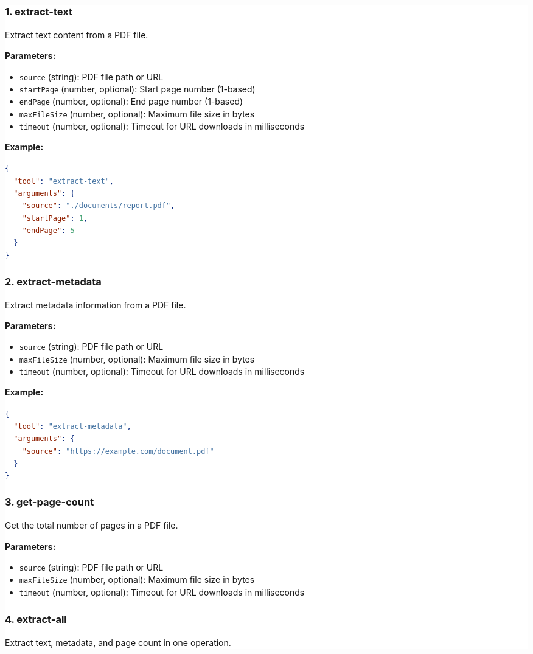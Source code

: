 ### 1. extract-text

Extract text content from a PDF file.

**Parameters:**
- `source` (string): PDF file path or URL
- `startPage` (number, optional): Start page number (1-based)
- `endPage` (number, optional): End page number (1-based)
- `maxFileSize` (number, optional): Maximum file size in bytes
- `timeout` (number, optional): Timeout for URL downloads in milliseconds

**Example:**
```json
{
  "tool": "extract-text",
  "arguments": {
    "source": "./documents/report.pdf",
    "startPage": 1,
    "endPage": 5
  }
}
```

### 2. extract-metadata

Extract metadata information from a PDF file.

**Parameters:**
- `source` (string): PDF file path or URL
- `maxFileSize` (number, optional): Maximum file size in bytes
- `timeout` (number, optional): Timeout for URL downloads in milliseconds

**Example:**
```json
{
  "tool": "extract-metadata",
  "arguments": {
    "source": "https://example.com/document.pdf"
  }
}
```

### 3. get-page-count

Get the total number of pages in a PDF file.

**Parameters:**
- `source` (string): PDF file path or URL
- `maxFileSize` (number, optional): Maximum file size in bytes
- `timeout` (number, optional): Timeout for URL downloads in milliseconds

### 4. extract-all

Extract text, metadata, and page count in one operation.
